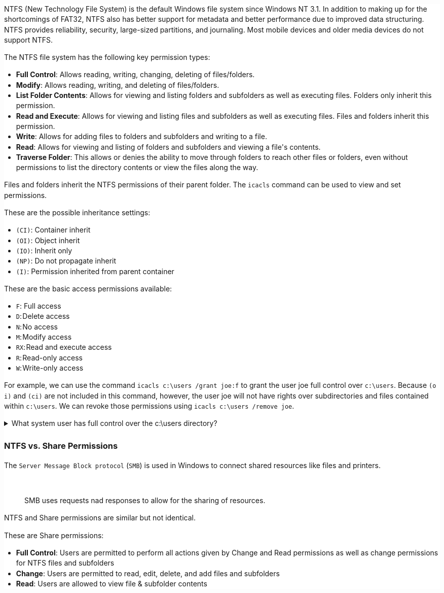 NTFS (New Technology File System) is the default Windows file system since Windows NT 3.1. In addition to making up for the shortcomings of FAT32, NTFS also has better support for metadata and better performance due to improved data structuring. NTFS provides reliability, security, large-sized partitions, and journaling. Most mobile devices and older media devices do not support NTFS.

The NTFS file system has the following key permission types: 
- **Full Control**: Allows reading, writing, changing, deleting of files/folders.
- **Modify**: Allows reading, writing, and deleting of files/folders.
- **List Folder Contents**: Allows for viewing and listing folders and subfolders as well as executing files. Folders only inherit this permission.
- **Read and Execute**: Allows for viewing and listing files and subfolders as well as executing files. Files and folders inherit this permission.
- **Write**: Allows for adding files to folders and subfolders and writing to a file.
- **Read**: Allows for viewing and listing of folders and subfolders and viewing a file's contents.
- **Traverse Folder**: This allows or denies the ability to move through folders to reach other files or folders, even without permissions to list the directory contents or view the files along the way.

Files and folders inherit the NTFS permissions of their parent folder. The `icacls` command can be used to view and set permissions.

These are the possible inheritance settings:
- `(CI)`: Container inherit
- `(OI)`: Object inherit
- `(IO)`: Inherit only
- `(NP)`: Do not propagate inherit
- `(I)`: Permission inherited from parent container

These are the basic access permissions available:
- `F`: Full access
- `D`: Delete access
- `N`: No access
- `M`: Modify access
- `RX`: Read and execute access
- `R`: Read-only access
- `W`: Write-only access

For example, we can use the command `icacls c:\users /grant joe:f` to grant the user joe full control over `c:\users`. Because `(oi)` and `(ci)` are not included in this command, however, the user joe will not have rights over subdirectories and files contained within `c:\users`. We can revoke those permissions using `icacls c:\users /remove joe`.

<details><summary>What system user has full control over the c:\users directory?</summary></details>

### NTFS vs. Share Permissions

The `Server Message Block protocol` (`SMB`) is used in Windows to connect shared resources like files and printers.

<figure><img src="https://academy.hackthebox.com/storage/modules/49/smb_diagram.png" alt=""><figcaption><p>SMB uses requests nad responses to allow for the sharing of resources.</p></figcaption></figure>

NTFS and Share permissions are similar but not identical.

These are Share permissions:
- **Full Control**: Users are permitted to perform all actions given by Change and Read permissions as well as change permissions for NTFS files and subfolders
- **Change**: Users are permitted to read, edit, delete, and add files and subfolders
- **Read**: Users are allowed to view file & subfolder contents
